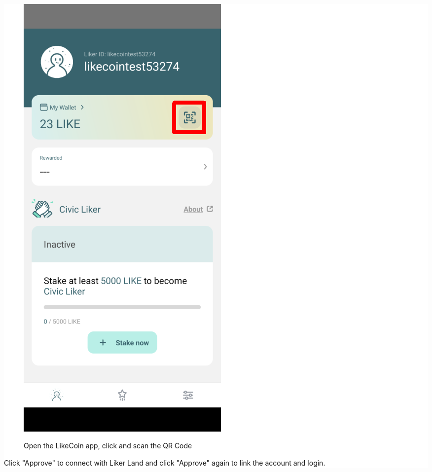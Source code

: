 <figure><img src="../../.gitbook/assets/Buy NFT 6 Liker Land app 2-en.png" alt=""><figcaption><p>Open the LikeCoin app, click and scan the QR Code</p></figcaption></figure>

Click "Approve" to connect with Liker Land and click "Approve" again to link the account and login.

<div>

